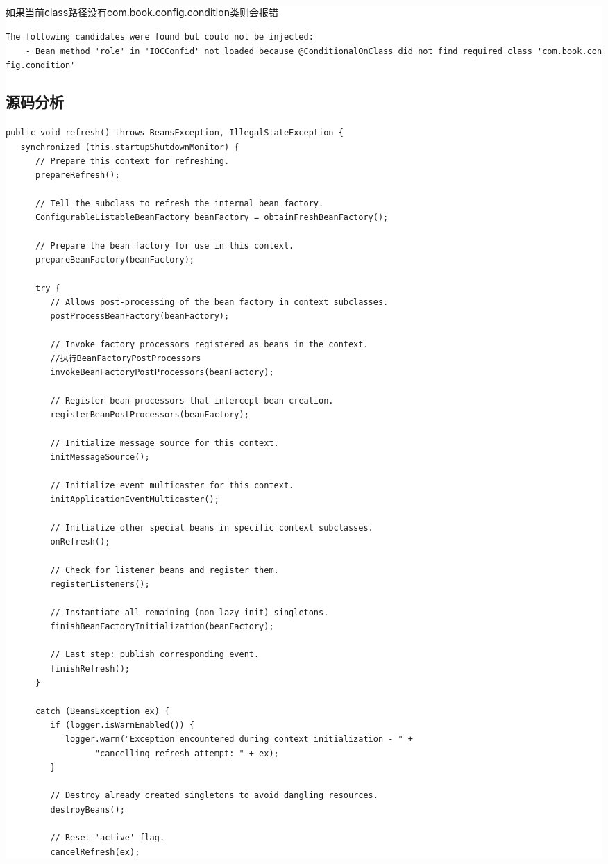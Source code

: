 如果当前class路径没有com.book.config.condition类则会报错

```
The following candidates were found but could not be injected:
	- Bean method 'role' in 'IOCConfid' not loaded because @ConditionalOnClass did not find required class 'com.book.config.condition'
```

## 源码分析

```
public void refresh() throws BeansException, IllegalStateException {
   synchronized (this.startupShutdownMonitor) {
      // Prepare this context for refreshing.
      prepareRefresh();

      // Tell the subclass to refresh the internal bean factory.
      ConfigurableListableBeanFactory beanFactory = obtainFreshBeanFactory();

      // Prepare the bean factory for use in this context.
      prepareBeanFactory(beanFactory);

      try {
         // Allows post-processing of the bean factory in context subclasses.
         postProcessBeanFactory(beanFactory);

         // Invoke factory processors registered as beans in the context.
         //执行BeanFactoryPostProcessors
         invokeBeanFactoryPostProcessors(beanFactory);

         // Register bean processors that intercept bean creation.
         registerBeanPostProcessors(beanFactory);

         // Initialize message source for this context.
         initMessageSource();

         // Initialize event multicaster for this context.
         initApplicationEventMulticaster();

         // Initialize other special beans in specific context subclasses.
         onRefresh();

         // Check for listener beans and register them.
         registerListeners();

         // Instantiate all remaining (non-lazy-init) singletons.
         finishBeanFactoryInitialization(beanFactory);

         // Last step: publish corresponding event.
         finishRefresh();
      }

      catch (BeansException ex) {
         if (logger.isWarnEnabled()) {
            logger.warn("Exception encountered during context initialization - " +
                  "cancelling refresh attempt: " + ex);
         }

         // Destroy already created singletons to avoid dangling resources.
         destroyBeans();

         // Reset 'active' flag.
         cancelRefresh(ex);

```